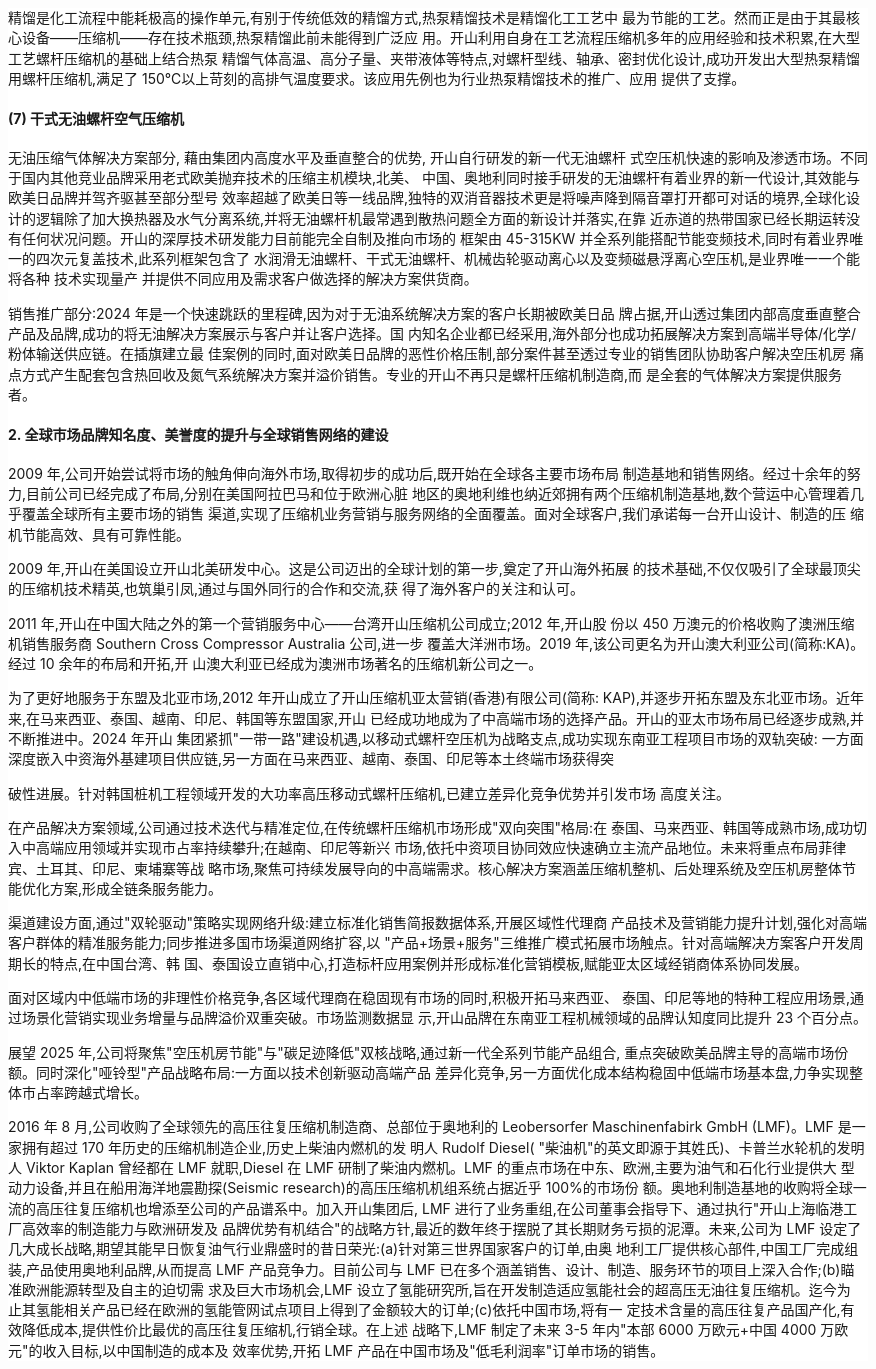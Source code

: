 精馏是化工流程中能耗极高的操作单元,有别于传统低效的精馏方式,热泵精馏技术是精馏化工工艺中 最为节能的工艺。然而正是由于其最核心设备——压缩机——存在技术瓶颈,热泵精馏此前未能得到广泛应 用。开山利用自身在工艺流程压缩机多年的应用经验和技术积累,在大型工艺螺杆压缩机的基础上结合热泵 精馏气体高温、高分子量、夹带液体等特点,对螺杆型线、轴承、密封优化设计,成功开发出大型热泵精馏 用螺杆压缩机,满足了 150℃以上苛刻的高排气温度要求。该应用先例也为行业热泵精馏技术的推广、应用 提供了支撑。

#### (7) 干式无油螺杆空气压缩机

无油压缩气体解决方案部分, 藉由集团内高度水平及垂直整合的优势, 开山自行研发的新一代无油螺杆 式空压机快速的影响及渗透市场。不同于国内其他竞业品牌采用老式欧美抛弃技术的压缩主机模块,北美、 中国、奥地利同时接手研发的无油螺杆有着业界的新一代设计,其效能与欧美日品牌并驾齐驱甚至部分型号 效率超越了欧美日等一线品牌,独特的双消音器技术更是将噪声降到隔音罩打开都可对话的境界,全球化设 计的逻辑除了加大换热器及水气分离系统,并将无油螺杆机最常遇到散热问题全方面的新设计并落实,在靠 近赤道的热带国家已经长期运转没有任何状况问题。开山的深厚技术研发能力目前能完全自制及推向市场的 框架由 45-315KW 并全系列能搭配节能变频技术,同时有着业界唯一的四次元复盖技术,此系列框架包含了 水润滑无油螺杆、干式无油螺杆、机械齿轮驱动离心以及变频磁悬浮离心空压机,是业界唯一一个能将各种 技术实现量产 并提供不同应用及需求客户做选择的解决方案供货商。

销售推广部分:2024 年是一个快速跳跃的里程碑,因为对于无油系统解决方案的客户长期被欧美日品 牌占据,开山透过集团内部高度垂直整合产品及品牌,成功的将无油解决方案展示与客户并让客户选择。国 内知名企业都已经采用,海外部分也成功拓展解决方案到高端半导体/化学/粉体输送供应链。在插旗建立最 佳案例的同时,面对欧美日品牌的恶性价格压制,部分案件甚至透过专业的销售团队协助客户解决空压机房 痛点方式产生配套包含热回收及氮气系统解决方案并溢价销售。专业的开山不再只是螺杆压缩机制造商,而 是全套的气体解决方案提供服务者。

#### 2. 全球市场品牌知名度、美誉度的提升与全球销售网络的建设

2009 年,公司开始尝试将市场的触角伸向海外市场,取得初步的成功后,既开始在全球各主要市场布局 制造基地和销售网络。经过十余年的努力,目前公司已经完成了布局,分别在美国阿拉巴马和位于欧洲心脏 地区的奥地利维也纳近郊拥有两个压缩机制造基地,数个营运中心管理着几乎覆盖全球所有主要市场的销售 渠道,实现了压缩机业务营销与服务网络的全面覆盖。面对全球客户,我们承诺每一台开山设计、制造的压 缩机节能高效、具有可靠性能。

2009 年,开山在美国设立开山北美研发中心。这是公司迈出的全球计划的第一步,奠定了开山海外拓展 的技术基础,不仅仅吸引了全球最顶尖的压缩机技术精英,也筑巢引凤,通过与国外同行的合作和交流,获 得了海外客户的关注和认可。

2011 年,开山在中国大陆之外的第一个营销服务中心——台湾开山压缩机公司成立;2012 年,开山股 份以 450 万澳元的价格收购了澳洲压缩机销售服务商 Southern Cross Compressor Australia 公司,进一步 覆盖大洋洲市场。2019 年,该公司更名为开山澳大利亚公司(简称:KA)。经过 10 余年的布局和开拓,开 山澳大利亚已经成为澳洲市场著名的压缩机新公司之一。

为了更好地服务于东盟及北亚市场,2012 年开山成立了开山压缩机亚太营销(香港)有限公司(简称: KAP),并逐步开拓东盟及东北亚市场。近年来,在马来西亚、泰国、越南、印尼、韩国等东盟国家,开山 已经成功地成为了中高端市场的选择产品。开山的亚太市场布局已经逐步成熟,并不断推进中。2024 年开山 集团紧抓"一带一路"建设机遇,以移动式螺杆空压机为战略支点,成功实现东南亚工程项目市场的双轨突破: 一方面深度嵌入中资海外基建项目供应链,另一方面在马来西亚、越南、泰国、印尼等本土终端市场获得突

破性进展。针对韩国桩机工程领域开发的大功率高压移动式螺杆压缩机,已建立差异化竞争优势并引发市场 高度关注。

在产品解决方案领域,公司通过技术迭代与精准定位,在传统螺杆压缩机市场形成"双向突围"格局:在 泰国、马来西亚、韩国等成熟市场,成功切入中高端应用领域并实现市占率持续攀升;在越南、印尼等新兴 市场,依托中资项目协同效应快速确立主流产品地位。未来将重点布局菲律宾、土耳其、印尼、柬埔寨等战 略市场,聚焦可持续发展导向的中高端需求。核心解决方案涵盖压缩机整机、后处理系统及空压机房整体节 能优化方案,形成全链条服务能力。

渠道建设方面,通过"双轮驱动"策略实现网络升级:建立标准化销售简报数据体系,开展区域性代理商 产品技术及营销能力提升计划,强化对高端客户群体的精准服务能力;同步推进多国市场渠道网络扩容,以 "产品+场景+服务"三维推广模式拓展市场触点。针对高端解决方案客户开发周期长的特点,在中国台湾、韩 国、泰国设立直销中心,打造标杆应用案例并形成标准化营销模板,赋能亚太区域经销商体系协同发展。

面对区域内中低端市场的非理性价格竞争,各区域代理商在稳固现有市场的同时,积极开拓马来西亚、 泰国、印尼等地的特种工程应用场景,通过场景化营销实现业务增量与品牌溢价双重突破。市场监测数据显 示,开山品牌在东南亚工程机械领域的品牌认知度同比提升 23 个百分点。

展望 2025 年,公司将聚焦"空压机房节能"与"碳足迹降低"双核战略,通过新一代全系列节能产品组合, 重点突破欧美品牌主导的高端市场份额。同时深化"哑铃型"产品战略布局:一方面以技术创新驱动高端产品 差异化竞争,另一方面优化成本结构稳固中低端市场基本盘,力争实现整体市占率跨越式增长。

2016 年 8 月,公司收购了全球领先的高压往复压缩机制造商、总部位于奥地利的 Leobersorfer Maschinenfabirk GmbH (LMF)。LMF 是一家拥有超过 170 年历史的压缩机制造企业,历史上柴油内燃机的发 明人 Rudolf Diesel( "柴油机"的英文即源于其姓氏)、卡普兰水轮机的发明人 Viktor Kaplan 曾经都在 LMF 就职,Diesel 在 LMF 研制了柴油内燃机。LMF 的重点市场在中东、欧洲,主要为油气和石化行业提供大 型动力设备,并且在船用海洋地震勘探(Seismic research)的高压压缩机机组系统占据近乎 100%的市场份 额。奥地利制造基地的收购将全球一流的高压往复压缩机也增添至公司的产品谱系中。加入开山集团后, LMF 进行了业务重组,在公司董事会指导下、通过执行"开山上海临港工厂高效率的制造能力与欧洲研发及 品牌优势有机结合"的战略方针,最近的数年终于摆脱了其长期财务亏损的泥潭。未来,公司为 LMF 设定了 几大成长战略,期望其能早日恢复油气行业鼎盛时的昔日荣光:(a)针对第三世界国家客户的订单,由奥 地利工厂提供核心部件,中国工厂完成组装,产品使用奥地利品牌,从而提高 LMF 产品竞争力。目前公司与 LMF 已在多个涵盖销售、设计、制造、服务环节的项目上深入合作;(b)瞄准欧洲能源转型及自主的迫切需 求及巨大市场机会,LMF 设立了氢能研究所,旨在开发制造适应氢能社会的超高压无油往复压缩机。迄今为 止其氢能相关产品已经在欧洲的氢能管网试点项目上得到了金额较大的订单;(c)依托中国市场,将有一 定技术含量的高压往复产品国产化,有效降低成本,提供性价比最优的高压往复压缩机,行销全球。在上述 战略下,LMF 制定了未来 3-5 年内"本部 6000 万欧元+中国 4000 万欧元"的收入目标,以中国制造的成本及 效率优势,开拓 LMF 产品在中国市场及"低毛利润率"订单市场的销售。

